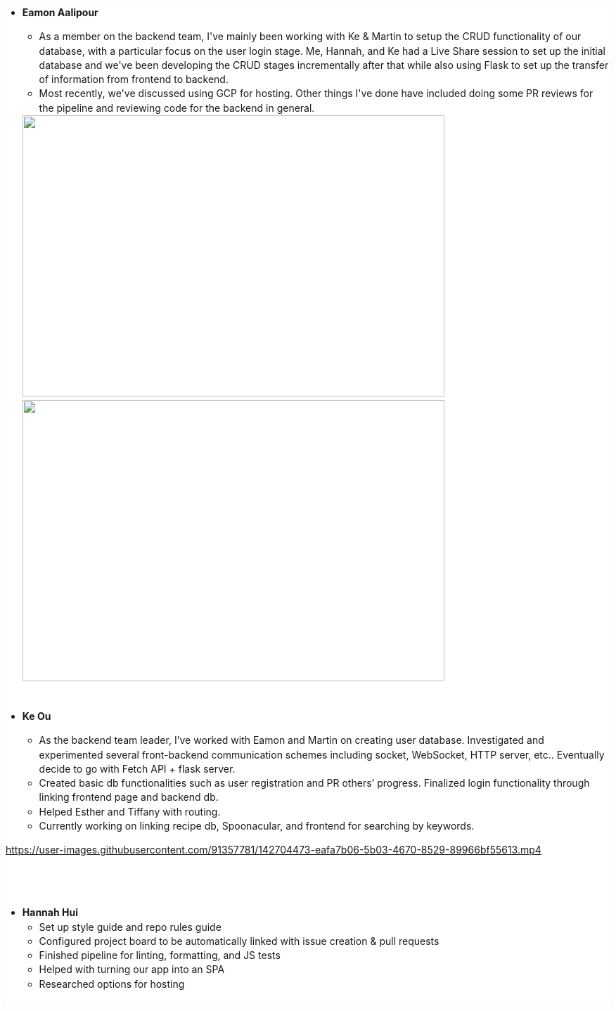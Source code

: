 - **Eamon Aalipour**
  - As a member on the backend team, I've mainly been working with Ke & Martin to setup the CRUD functionality of our database, with a particular focus on the user login stage. Me, Hannah, and Ke had a Live Share session to set up the initial database and we've been developing the CRUD stages incrementally after that while also using Flask to set up the transfer of information from frontend to backend.
  - Most recently, we've discussed using GCP for hosting. Other things I've done have included doing some PR reviews for the pipeline and reviewing code for the backend in general.

  <img src="assets/eamon1.png" height=400px width=600px>
  <img src="assets/eamon2.png" height=400px width=600px>
  <br></br>

- **Ke Ou**
  - As the backend team leader, I’ve worked with Eamon and Martin on creating user database. Investigated and experimented several front-backend communication schemes including socket, WebSocket, HTTP server, etc.. Eventually decide to go with Fetch API + flask server. 
  - Created basic db functionalities such as user registration and PR others’ progress. Finalized login functionality through linking frontend page and backend db. 
  - Helped Esther and Tiffany with routing. 
  - Currently working on linking recipe db, Spoonacular, and frontend for searching by keywords.
  

https://user-images.githubusercontent.com/91357781/142704473-eafa7b06-5b03-4670-8529-89966bf55613.mp4


  <br></br>

- **Hannah Hui**
  - Set up style guide and repo rules guide
  - Configured project board to be automatically linked with issue creation & pull requests
  - Finished pipeline for linting, formatting, and JS tests
  - Helped with turning our app into an SPA
  - Researched options for hosting
  <br></br>




             
